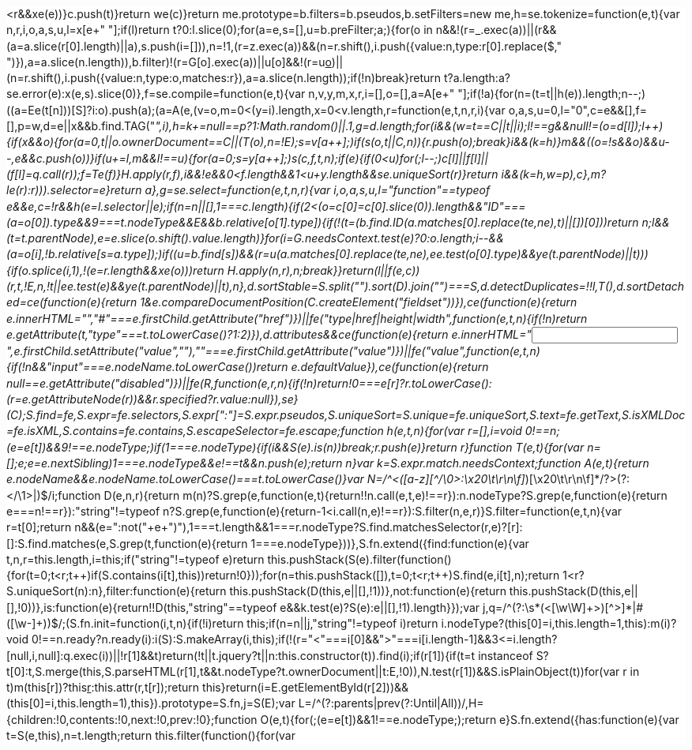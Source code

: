 <r&&xe(e))}c.push(t)}return we(c)}return me.prototype=b.filters=b.pseudos,b.setFilters=new me,h=se.tokenize=function(e,t){var n,r,i,o,a,s,u,l=x[e+" "];if(l)return t?0:l.slice(0);for(a=e,s=[],u=b.preFilter;a;){for(o in n&&!(r=_.exec(a))||(r&&(a=a.slice(r[0].length)||a),s.push(i=[])),n=!1,(r=z.exec(a))&&(n=r.shift(),i.push({value:n,type:r[0].replace($," ")}),a=a.slice(n.length)),b.filter)!(r=G[o].exec(a))||u[o]&&!(r=u[o](r))||(n=r.shift(),i.push({value:n,type:o,matches:r}),a=a.slice(n.length));if(!n)break}return t?a.length:a?se.error(e):x(e,s).slice(0)},f=se.compile=function(e,t){var n,v,y,m,x,r,i=[],o=[],a=A[e+" "];if(!a){for(n=(t=t||h(e)).length;n--;)((a=Ee(t[n]))[S]?i:o).push(a);(a=A(e,(v=o,m=0<(y=i).length,x=0<v.length,r=function(e,t,n,r,i){var o,a,s,u=0,l="0",c=e&&[],f=[],p=w,d=e||x&&b.find.TAG("*",i),h=k+=null==p?1:Math.random()||.1,g=d.length;for(i&&(w=t==C||t||i);l!==g&&null!=(o=d[l]);l++){if(x&&o){for(a=0,t||o.ownerDocument==C||(T(o),n=!E);s=v[a++];)if(s(o,t||C,n)){r.push(o);break}i&&(k=h)}m&&((o=!s&&o)&&u--,e&&c.push(o))}if(u+=l,m&&l!==u){for(a=0;s=y[a++];)s(c,f,t,n);if(e){if(0<u)for(;l--;)c[l]||f[l]||(f[l]=q.call(r));f=Te(f)}H.apply(r,f),i&&!e&&0<f.length&&1<u+y.length&&se.uniqueSort(r)}return i&&(k=h,w=p),c},m?le(r):r))).selector=e}return a},g=se.select=function(e,t,n,r){var i,o,a,s,u,l="function"==typeof e&&e,c=!r&&h(e=l.selector||e);if(n=n||[],1===c.length){if(2<(o=c[0]=c[0].slice(0)).length&&"ID"===(a=o[0]).type&&9===t.nodeType&&E&&b.relative[o[1].type]){if(!(t=(b.find.ID(a.matches[0].replace(te,ne),t)||[])[0]))return n;l&&(t=t.parentNode),e=e.slice(o.shift().value.length)}for(i=G.needsContext.test(e)?0:o.length;i--&&(a=o[i],!b.relative[s=a.type]);)if((u=b.find[s])&&(r=u(a.matches[0].replace(te,ne),ee.test(o[0].type)&&ye(t.parentNode)||t))){if(o.splice(i,1),!(e=r.length&&xe(o)))return H.apply(n,r),n;break}}return(l||f(e,c))(r,t,!E,n,!t||ee.test(e)&&ye(t.parentNode)||t),n},d.sortStable=S.split("").sort(D).join("")===S,d.detectDuplicates=!!l,T(),d.sortDetached=ce(function(e){return 1&e.compareDocumentPosition(C.createElement("fieldset"))}),ce(function(e){return e.innerHTML="<a href='#'></a>","#"===e.firstChild.getAttribute("href")})||fe("type|href|height|width",function(e,t,n){if(!n)return e.getAttribute(t,"type"===t.toLowerCase()?1:2)}),d.attributes&&ce(function(e){return e.innerHTML="<input/>",e.firstChild.setAttribute("value",""),""===e.firstChild.getAttribute("value")})||fe("value",function(e,t,n){if(!n&&"input"===e.nodeName.toLowerCase())return e.defaultValue}),ce(function(e){return null==e.getAttribute("disabled")})||fe(R,function(e,r,n){if(!n)return!0===e[r]?r.toLowerCase():(r=e.getAttributeNode(r))&&r.specified?r.value:null}),se}(C);S.find=fe,S.expr=fe.selectors,S.expr[":"]=S.expr.pseudos,S.uniqueSort=S.unique=fe.uniqueSort,S.text=fe.getText,S.isXMLDoc=fe.isXML,S.contains=fe.contains,S.escapeSelector=fe.escape;function h(e,t,n){for(var r=[],i=void 0!==n;(e=e[t])&&9!==e.nodeType;)if(1===e.nodeType){if(i&&S(e).is(n))break;r.push(e)}return r}function T(e,t){for(var n=[];e;e=e.nextSibling)1===e.nodeType&&e!==t&&n.push(e);return n}var k=S.expr.match.needsContext;function A(e,t){return e.nodeName&&e.nodeName.toLowerCase()===t.toLowerCase()}var N=/^<([a-z][^\/\0>:\x20\t\r\n\f]*)[\x20\t\r\n\f]*\/?>(?:<\/\1>|)$/i;function D(e,n,r){return m(n)?S.grep(e,function(e,t){return!!n.call(e,t,e)!==r}):n.nodeType?S.grep(e,function(e){return e===n!==r}):"string"!=typeof n?S.grep(e,function(e){return-1<i.call(n,e)!==r}):S.filter(n,e,r)}S.filter=function(e,t,n){var r=t[0];return n&&(e=":not("+e+")"),1===t.length&&1===r.nodeType?S.find.matchesSelector(r,e)?[r]:[]:S.find.matches(e,S.grep(t,function(e){return 1===e.nodeType}))},S.fn.extend({find:function(e){var t,n,r=this.length,i=this;if("string"!=typeof e)return this.pushStack(S(e).filter(function(){for(t=0;t<r;t++)if(S.contains(i[t],this))return!0}));for(n=this.pushStack([]),t=0;t<r;t++)S.find(e,i[t],n);return 1<r?S.uniqueSort(n):n},filter:function(e){return this.pushStack(D(this,e||[],!1))},not:function(e){return this.pushStack(D(this,e||[],!0))},is:function(e){return!!D(this,"string"==typeof e&&k.test(e)?S(e):e||[],!1).length}});var j,q=/^(?:\s*(<[\w\W]+>)[^>]*|#([\w-]+))$/;(S.fn.init=function(i,t,n){if(!i)return this;if(n=n||j,"string"!=typeof i)return i.nodeType?(this[0]=i,this.length=1,this):m(i)?void 0!==n.ready?n.ready(i):i(S):S.makeArray(i,this);if(!(r="<"===i[0]&&">"===i[i.length-1]&&3<=i.length?[null,i,null]:q.exec(i))||!r[1]&&t)return(!t||t.jquery?t||n:this.constructor(t)).find(i);if(r[1]){if(t=t instanceof S?t[0]:t,S.merge(this,S.parseHTML(r[1],t&&t.nodeType?t.ownerDocument||t:E,!0)),N.test(r[1])&&S.isPlainObject(t))for(var r in t)m(this[r])?this[r](t[r]):this.attr(r,t[r]);return this}return(i=E.getElementById(r[2]))&&(this[0]=i,this.length=1),this}).prototype=S.fn,j=S(E);var L=/^(?:parents|prev(?:Until|All))/,H={children:!0,contents:!0,next:!0,prev:!0};function O(e,t){for(;(e=e[t])&&1!==e.nodeType;);return e}S.fn.extend({has:function(e){var t=S(e,this),n=t.length;return this.filter(function(){for(var